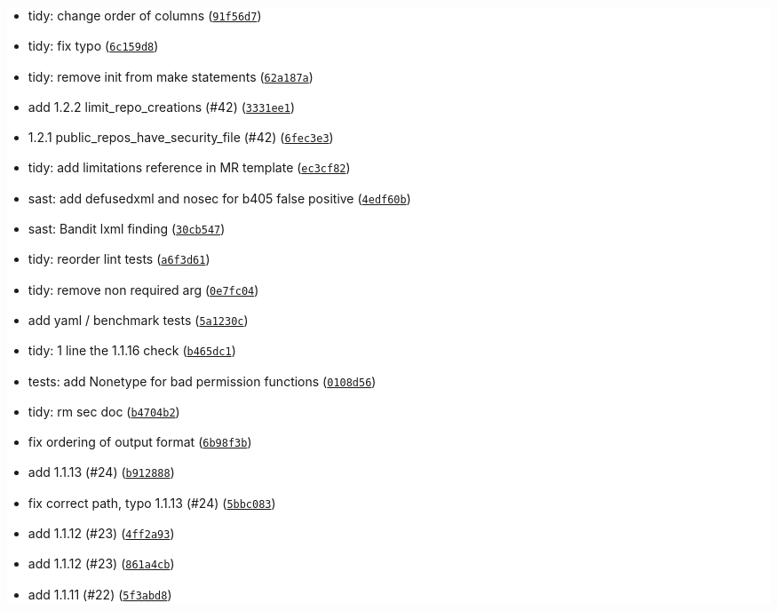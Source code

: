 * tidy: change order of columns ([`91f56d7`](https://gitlab.com/gitlab-security-oss/cis/gitlabcis/-/commit/91f56d7fadef35e39fbd3a6583f9a26a647f0ea1))

* tidy: fix typo ([`6c159d8`](https://gitlab.com/gitlab-security-oss/cis/gitlabcis/-/commit/6c159d8f684a5a07481cfd3ed07880452f7beb4c))

* tidy: remove init from make statements ([`62a187a`](https://gitlab.com/gitlab-security-oss/cis/gitlabcis/-/commit/62a187aa27a132439fc5c38d4d15482c932455ac))

* add 1.2.2  limit_repo_creations (#42) ([`3331ee1`](https://gitlab.com/gitlab-security-oss/cis/gitlabcis/-/commit/3331ee1770a2862da8c368f6d1f793c567abf798))

* 1.2.1 public_repos_have_security_file (#42) ([`6fec3e3`](https://gitlab.com/gitlab-security-oss/cis/gitlabcis/-/commit/6fec3e38c36d4408026269cdbb0d89f1961c0704))

* tidy: add limitations reference in MR template ([`ec3cf82`](https://gitlab.com/gitlab-security-oss/cis/gitlabcis/-/commit/ec3cf82a02281056989de476f9aaf8fe2b15e36c))

* sast: add defusedxml and nosec for b405 false positive ([`4edf60b`](https://gitlab.com/gitlab-security-oss/cis/gitlabcis/-/commit/4edf60bf98e49974cea988799a24f4f60ca71bc3))

* sast: Bandit lxml finding ([`30cb547`](https://gitlab.com/gitlab-security-oss/cis/gitlabcis/-/commit/30cb5473efff6e50e67f8eeba0fda43ee46c6ccf))

* tidy: reorder lint tests ([`a6f3d61`](https://gitlab.com/gitlab-security-oss/cis/gitlabcis/-/commit/a6f3d61b1e337a76fa049bc97fb76121b32e4295))

* tidy: remove non required arg ([`0e7fc04`](https://gitlab.com/gitlab-security-oss/cis/gitlabcis/-/commit/0e7fc045ec69821b540283d41aae566bb296bd5a))

* add yaml / benchmark tests ([`5a1230c`](https://gitlab.com/gitlab-security-oss/cis/gitlabcis/-/commit/5a1230cf08c418a367e26d4ba7ed7b5b896a1b32))

* tidy: 1 line the 1.1.16 check ([`b465dc1`](https://gitlab.com/gitlab-security-oss/cis/gitlabcis/-/commit/b465dc1ebf087e030b0bffb9113ade112d9e5de2))

* tests: add Nonetype for bad permission functions ([`0108d56`](https://gitlab.com/gitlab-security-oss/cis/gitlabcis/-/commit/0108d56ae2f479580f8f26db16c2e3420a2c70a9))

* tidy: rm sec doc ([`b4704b2`](https://gitlab.com/gitlab-security-oss/cis/gitlabcis/-/commit/b4704b282fa0a29442567b824b892462b4f9dc7f))

* fix ordering of output format ([`6b98f3b`](https://gitlab.com/gitlab-security-oss/cis/gitlabcis/-/commit/6b98f3b1ae1ddfd6eabebd83a60bcf856dbed066))

* add 1.1.13 (#24) ([`b912888`](https://gitlab.com/gitlab-security-oss/cis/gitlabcis/-/commit/b912888187ebdc6fb67e8966f450f7d51cb7d875))

* fix correct path, typo 1.1.13 (#24) ([`5bbc083`](https://gitlab.com/gitlab-security-oss/cis/gitlabcis/-/commit/5bbc083c16ee14c56789d44ef0312b20aee71468))

* add 1.1.12 (#23) ([`4ff2a93`](https://gitlab.com/gitlab-security-oss/cis/gitlabcis/-/commit/4ff2a935659973438a022e77dd5476dd02c3728b))

* add 1.1.12 (#23) ([`861a4cb`](https://gitlab.com/gitlab-security-oss/cis/gitlabcis/-/commit/861a4cbb20c1dd173fdc008b3db81afc0e115995))

* add 1.1.11 (#22) ([`5f3abd8`](https://gitlab.com/gitlab-security-oss/cis/gitlabcis/-/commit/5f3abd8f4e6899c4ac9bdf1ac9feec2ecf0ab9e7))
